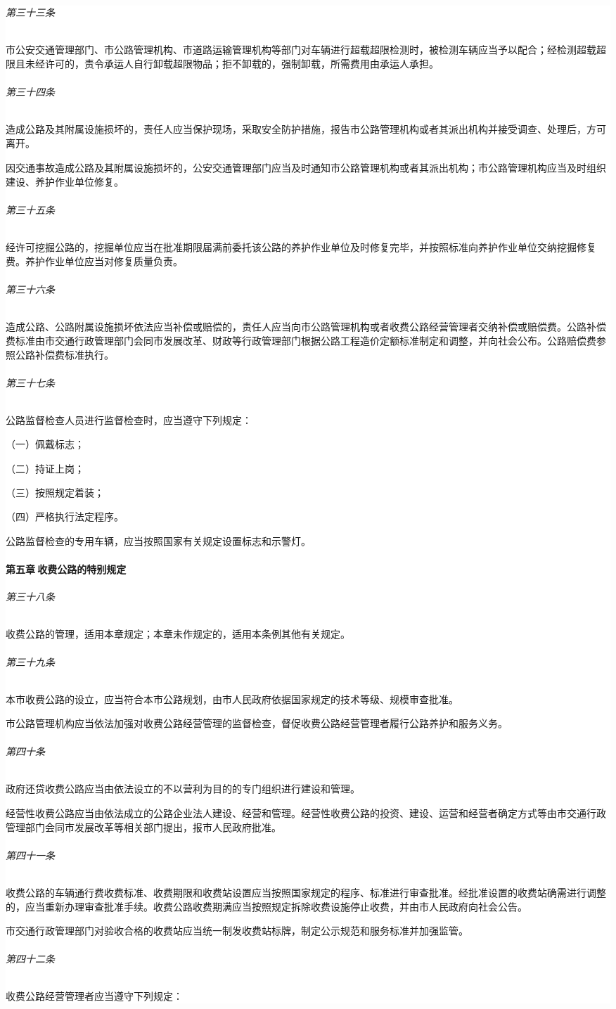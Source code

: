 ###### 第三十三条

市公安交通管理部门、市公路管理机构、市道路运输管理机构等部门对车辆进行超载超限检测时，被检测车辆应当予以配合；经检测超载超限且未经许可的，责令承运人自行卸载超限物品；拒不卸载的，强制卸载，所需费用由承运人承担。

###### 第三十四条

造成公路及其附属设施损坏的，责任人应当保护现场，采取安全防护措施，报告市公路管理机构或者其派出机构并接受调查、处理后，方可离开。

因交通事故造成公路及其附属设施损坏的，公安交通管理部门应当及时通知市公路管理机构或者其派出机构；市公路管理机构应当及时组织建设、养护作业单位修复。

###### 第三十五条

经许可挖掘公路的，挖掘单位应当在批准期限届满前委托该公路的养护作业单位及时修复完毕，并按照标准向养护作业单位交纳挖掘修复费。养护作业单位应当对修复质量负责。

###### 第三十六条

造成公路、公路附属设施损坏依法应当补偿或赔偿的，责任人应当向市公路管理机构或者收费公路经营管理者交纳补偿或赔偿费。公路补偿费标准由市交通行政管理部门会同市发展改革、财政等行政管理部门根据公路工程造价定额标准制定和调整，并向社会公布。公路赔偿费参照公路补偿费标准执行。

###### 第三十七条

公路监督检查人员进行监督检查时，应当遵守下列规定：

（一）佩戴标志；

（二）持证上岗；

（三）按照规定着装；

（四）严格执行法定程序。

公路监督检查的专用车辆，应当按照国家有关规定设置标志和示警灯。

#### 第五章 收费公路的特别规定

###### 第三十八条

收费公路的管理，适用本章规定；本章未作规定的，适用本条例其他有关规定。

###### 第三十九条

本市收费公路的设立，应当符合本市公路规划，由市人民政府依据国家规定的技术等级、规模审查批准。

市公路管理机构应当依法加强对收费公路经营管理的监督检查，督促收费公路经营管理者履行公路养护和服务义务。

###### 第四十条

政府还贷收费公路应当由依法设立的不以营利为目的的专门组织进行建设和管理。

经营性收费公路应当由依法成立的公路企业法人建设、经营和管理。经营性收费公路的投资、建设、运营和经营者确定方式等由市交通行政管理部门会同市发展改革等相关部门提出，报市人民政府批准。

###### 第四十一条

收费公路的车辆通行费收费标准、收费期限和收费站设置应当按照国家规定的程序、标准进行审查批准。经批准设置的收费站确需进行调整的，应当重新办理审查批准手续。收费公路收费期满应当按照规定拆除收费设施停止收费，并由市人民政府向社会公告。

市交通行政管理部门对验收合格的收费站应当统一制发收费站标牌，制定公示规范和服务标准并加强监管。

###### 第四十二条

收费公路经营管理者应当遵守下列规定：
